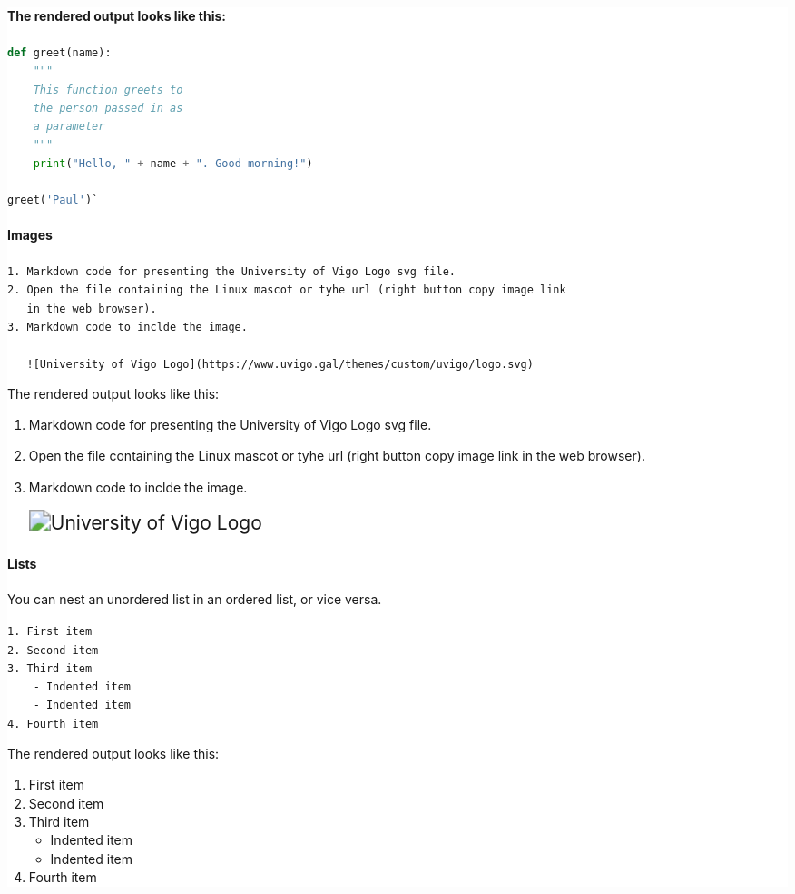 #### The rendered output looks like this:

```python
def greet(name):
   	"""
   	This function greets to
   	the person passed in as
   	a parameter
   	"""
	print("Hello, " + name + ". Good morning!")

greet('Paul')`
```

#### Images

```
1. Markdown code for presenting the University of Vigo Logo svg file.
2. Open the file containing the Linux mascot or tyhe url (right button copy image link
   in the web browser).
3. Markdown code to inclde the image.

   ![University of Vigo Logo](https://www.uvigo.gal/themes/custom/uvigo/logo.svg)
```

The rendered output looks like this:

1. Markdown code for presenting the University of Vigo Logo svg file.

2. Open the file containing the Linux mascot or tyhe url (right button copy image link
   in the web browser).

3. Markdown code to inclde the image.

   <img src="https://www.uvigo.gal/themes/custom/uvigo/logo.svg" alt="University of Vigo Logo" style="zoom:150%;" />


#### Lists

You can nest an unordered list in an ordered list, or vice versa.

```
1. First item
2. Second item
3. Third item
    - Indented item
    - Indented item
4. Fourth item
```

The rendered output looks like this:

1. First item
2. Second item
3. Third item
   - Indented item
   - Indented item
4. Fourth item
